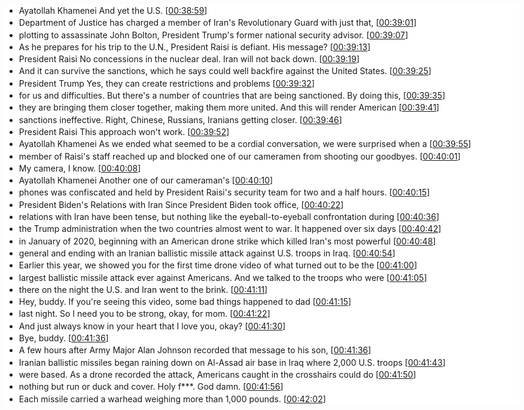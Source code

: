 *  Ayatollah Khamenei And yet the U.S. [[00:38:59](https://www.youtube.com/watch?v=sIqAHUZ6i9M&t=2339.2000000000003s)]
*  Department of Justice has charged a member of Iran's Revolutionary Guard with just that, [[00:39:01](https://www.youtube.com/watch?v=sIqAHUZ6i9M&t=2341.36s)]
*  plotting to assassinate John Bolton, President Trump's former national security advisor. [[00:39:07](https://www.youtube.com/watch?v=sIqAHUZ6i9M&t=2347.36s)]
*  As he prepares for his trip to the U.N., President Raisi is defiant. His message? [[00:39:13](https://www.youtube.com/watch?v=sIqAHUZ6i9M&t=2353.7599999999998s)]
*  President Raisi No concessions in the nuclear deal. Iran will not back down. [[00:39:19](https://www.youtube.com/watch?v=sIqAHUZ6i9M&t=2359.9199999999996s)]
*  And it can survive the sanctions, which he says could well backfire against the United States. [[00:39:25](https://www.youtube.com/watch?v=sIqAHUZ6i9M&t=2365.7599999999998s)]
*  President Trump Yes, they can create restrictions and problems [[00:39:32](https://www.youtube.com/watch?v=sIqAHUZ6i9M&t=2372.0s)]
*  for us and difficulties. But there's a number of countries that are being sanctioned. By doing this, [[00:39:35](https://www.youtube.com/watch?v=sIqAHUZ6i9M&t=2375.9199999999996s)]
*  they are bringing them closer together, making them more united. And this will render American [[00:39:41](https://www.youtube.com/watch?v=sIqAHUZ6i9M&t=2381.44s)]
*  sanctions ineffective. Right, Chinese, Russians, Iranians getting closer. [[00:39:46](https://www.youtube.com/watch?v=sIqAHUZ6i9M&t=2386.64s)]
*  President Raisi This approach won't work. [[00:39:52](https://www.youtube.com/watch?v=sIqAHUZ6i9M&t=2392.2400000000002s)]
*  Ayatollah Khamenei As we ended what seemed to be a cordial conversation, we were surprised when a [[00:39:55](https://www.youtube.com/watch?v=sIqAHUZ6i9M&t=2395.12s)]
*  member of Raisi's staff reached up and blocked one of our cameramen from shooting our goodbyes. [[00:40:01](https://www.youtube.com/watch?v=sIqAHUZ6i9M&t=2401.36s)]
*  My camera, I know. [[00:40:08](https://www.youtube.com/watch?v=sIqAHUZ6i9M&t=2408.8s)]
*  Ayatollah Khamenei Another one of our cameraman's [[00:40:10](https://www.youtube.com/watch?v=sIqAHUZ6i9M&t=2410.32s)]
*  phones was confiscated and held by President Raisi's security team for two and a half hours. [[00:40:15](https://www.youtube.com/watch?v=sIqAHUZ6i9M&t=2415.04s)]
*  President Biden's Relations with Iran Since President Biden took office, [[00:40:22](https://www.youtube.com/watch?v=sIqAHUZ6i9M&t=2422.1600000000003s)]
*  relations with Iran have been tense, but nothing like the eyeball-to-eyeball confrontation during [[00:40:36](https://www.youtube.com/watch?v=sIqAHUZ6i9M&t=2436.7200000000003s)]
*  the Trump administration when the two countries almost went to war. It happened over six days [[00:40:42](https://www.youtube.com/watch?v=sIqAHUZ6i9M&t=2442.32s)]
*  in January of 2020, beginning with an American drone strike which killed Iran's most powerful [[00:40:48](https://www.youtube.com/watch?v=sIqAHUZ6i9M&t=2448.24s)]
*  general and ending with an Iranian ballistic missile attack against U.S. troops in Iraq. [[00:40:54](https://www.youtube.com/watch?v=sIqAHUZ6i9M&t=2454.0s)]
*  Earlier this year, we showed you for the first time drone video of what turned out to be the [[00:41:00](https://www.youtube.com/watch?v=sIqAHUZ6i9M&t=2460.56s)]
*  largest ballistic missile attack ever against Americans. And we talked to the troops who were [[00:41:05](https://www.youtube.com/watch?v=sIqAHUZ6i9M&t=2465.8399999999997s)]
*  there on the night the U.S. and Iran went to the brink. [[00:41:11](https://www.youtube.com/watch?v=sIqAHUZ6i9M&t=2471.4399999999996s)]
*  Hey, buddy. If you're seeing this video, some bad things happened to dad [[00:41:15](https://www.youtube.com/watch?v=sIqAHUZ6i9M&t=2475.76s)]
*  last night. So I need you to be strong, okay, for mom. [[00:41:22](https://www.youtube.com/watch?v=sIqAHUZ6i9M&t=2482.4s)]
*  And just always know in your heart that I love you, okay? [[00:41:30](https://www.youtube.com/watch?v=sIqAHUZ6i9M&t=2490.88s)]
*  Bye, buddy. [[00:41:36](https://www.youtube.com/watch?v=sIqAHUZ6i9M&t=2496.2400000000002s)]
*  A few hours after Army Major Alan Johnson recorded that message to his son, [[00:41:36](https://www.youtube.com/watch?v=sIqAHUZ6i9M&t=2496.8s)]
*  Iranian ballistic missiles began raining down on Al-Assad air base in Iraq where 2,000 U.S. troops [[00:41:43](https://www.youtube.com/watch?v=sIqAHUZ6i9M&t=2503.6000000000004s)]
*  were based. As a drone recorded the attack, Americans caught in the crosshairs could do [[00:41:50](https://www.youtube.com/watch?v=sIqAHUZ6i9M&t=2510.6400000000003s)]
*  nothing but run or duck and cover. Holy f***. God damn. [[00:41:56](https://www.youtube.com/watch?v=sIqAHUZ6i9M&t=2516.32s)]
*  Each missile carried a warhead weighing more than 1,000 pounds. [[00:42:02](https://www.youtube.com/watch?v=sIqAHUZ6i9M&t=2522.9599999999996s)]